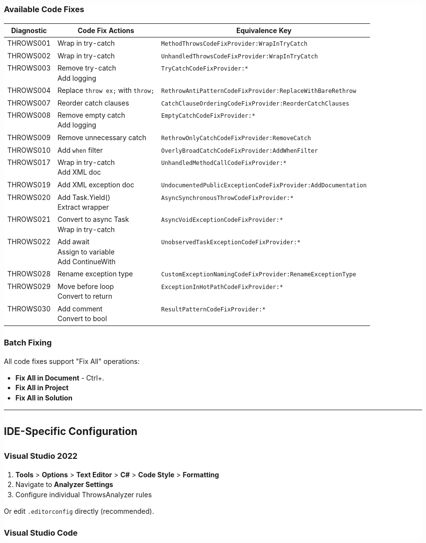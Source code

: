 ### Available Code Fixes

| Diagnostic | Code Fix Actions | Equivalence Key |
|------------|------------------|-----------------|
| THROWS001 | Wrap in try-catch | `MethodThrowsCodeFixProvider:WrapInTryCatch` |
| THROWS002 | Wrap in try-catch | `UnhandledThrowsCodeFixProvider:WrapInTryCatch` |
| THROWS003 | Remove try-catch<br>Add logging | `TryCatchCodeFixProvider:*` |
| THROWS004 | Replace `throw ex;` with `throw;` | `RethrowAntiPatternCodeFixProvider:ReplaceWithBareRethrow` |
| THROWS007 | Reorder catch clauses | `CatchClauseOrderingCodeFixProvider:ReorderCatchClauses` |
| THROWS008 | Remove empty catch<br>Add logging | `EmptyCatchCodeFixProvider:*` |
| THROWS009 | Remove unnecessary catch | `RethrowOnlyCatchCodeFixProvider:RemoveCatch` |
| THROWS010 | Add `when` filter | `OverlyBroadCatchCodeFixProvider:AddWhenFilter` |
| THROWS017 | Wrap in try-catch<br>Add XML doc | `UnhandledMethodCallCodeFixProvider:*` |
| THROWS019 | Add XML exception doc | `UndocumentedPublicExceptionCodeFixProvider:AddDocumentation` |
| THROWS020 | Add Task.Yield()<br>Extract wrapper | `AsyncSynchronousThrowCodeFixProvider:*` |
| THROWS021 | Convert to async Task<br>Wrap in try-catch | `AsyncVoidExceptionCodeFixProvider:*` |
| THROWS022 | Add await<br>Assign to variable<br>Add ContinueWith | `UnobservedTaskExceptionCodeFixProvider:*` |
| THROWS028 | Rename exception type | `CustomExceptionNamingCodeFixProvider:RenameExceptionType` |
| THROWS029 | Move before loop<br>Convert to return | `ExceptionInHotPathCodeFixProvider:*` |
| THROWS030 | Add comment<br>Convert to bool | `ResultPatternCodeFixProvider:*` |

### Batch Fixing

All code fixes support "Fix All" operations:
- **Fix All in Document** - Ctrl+.
- **Fix All in Project**
- **Fix All in Solution**

---

## IDE-Specific Configuration

### Visual Studio 2022

1. **Tools** > **Options** > **Text Editor** > **C#** > **Code Style** > **Formatting**
2. Navigate to **Analyzer Settings**
3. Configure individual ThrowsAnalyzer rules

Or edit `.editorconfig` directly (recommended).

### Visual Studio Code
